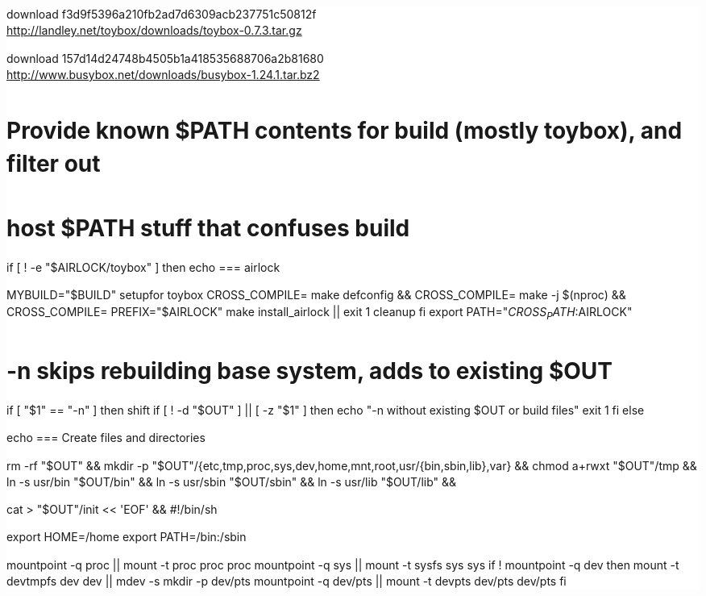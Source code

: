 download f3d9f5396a210fb2ad7d6309acb237751c50812f \
  http://landley.net/toybox/downloads/toybox-0.7.3.tar.gz

download 157d14d24748b4505b1a418535688706a2b81680 \
  http://www.busybox.net/downloads/busybox-1.24.1.tar.bz2

# Provide known $PATH contents for build (mostly toybox), and filter out
# host $PATH stuff that confuses build

if [ ! -e "$AIRLOCK/toybox" ]
then
  echo === airlock

  MYBUILD="$BUILD" setupfor toybox
  CROSS_COMPILE= make defconfig &&
  CROSS_COMPILE= make -j $(nproc) &&
  CROSS_COMPILE= PREFIX="$AIRLOCK" make install_airlock || exit 1
  cleanup
fi
export PATH="$CROSS_PATH:$AIRLOCK"

# -n skips rebuilding base system, adds to existing $OUT
if [ "$1" == "-n" ]
then
  shift
  if [ ! -d "$OUT" ] || [ -z "$1" ]
  then
    echo "-n without existing $OUT or build files"
    exit 1
  fi
else

echo === Create files and directories

rm -rf "$OUT" &&
mkdir -p "$OUT"/{etc,tmp,proc,sys,dev,home,mnt,root,usr/{bin,sbin,lib},var} &&
chmod a+rwxt "$OUT"/tmp &&
ln -s usr/bin "$OUT/bin" &&
ln -s usr/sbin "$OUT/sbin" &&
ln -s usr/lib "$OUT/lib" &&

cat > "$OUT"/init << 'EOF' &&
#!/bin/sh

export HOME=/home
export PATH=/bin:/sbin

mountpoint -q proc || mount -t proc proc proc
mountpoint -q sys || mount -t sysfs sys sys
if ! mountpoint -q dev
then
  mount -t devtmpfs dev dev || mdev -s
  mkdir -p dev/pts
  mountpoint -q dev/pts || mount -t devpts dev/pts dev/pts
fi
